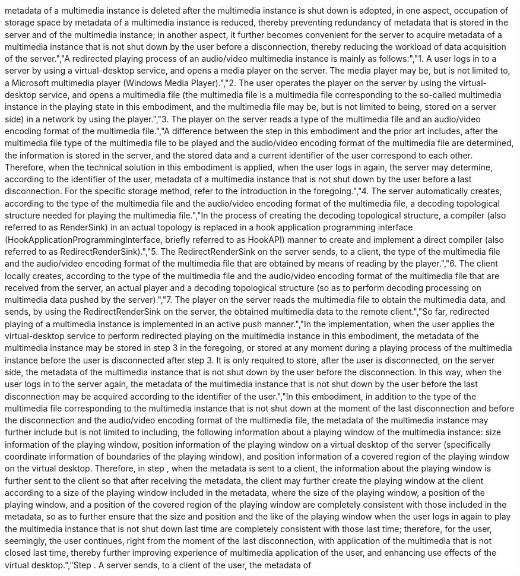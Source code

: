 metadata of a multimedia instance is deleted after the multimedia instance is shut down is adopted, in one aspect, occupation of storage space by metadata of a multimedia instance is reduced, thereby preventing redundancy of metadata that is stored in the server and of the multimedia instance; in another aspect, it further becomes convenient for the server to acquire metadata of a multimedia instance that is not shut down by the user before a disconnection, thereby reducing the workload of data acquisition of the server.","A redirected playing process of an audio\/video multimedia instance is mainly as follows:","1. A user logs in to a server by using a virtual-desktop service, and opens a media player on the server. The media player may be, but is not limited to, a Microsoft multimedia player (Windows Media Player).","2. The user operates the player on the server by using the virtual-desktop service, and opens a multimedia file (the multimedia file is a multimedia file corresponding to the so-called multimedia instance in the playing state in this embodiment, and the multimedia file may be, but is not limited to being, stored on a server side) in a network by using the player.","3. The player on the server reads a type of the multimedia file and an audio\/video encoding format of the multimedia file.","A difference between the step in this embodiment and the prior art includes, after the multimedia file type of the multimedia file to be played and the audio\/video encoding format of the multimedia file are determined, the information is stored in the server, and the stored data and a current identifier of the user correspond to each other. Therefore, when the technical solution in this embodiment is applied, when the user logs in again, the server may determine, according to the identifier of the user, metadata of a multimedia instance that is not shut down by the user before a last disconnection. For the specific storage method, refer to the introduction in the foregoing.","4. The server automatically creates, according to the type of the multimedia file and the audio\/video encoding format of the multimedia file, a decoding topological structure needed for playing the multimedia file.","In the process of creating the decoding topological structure, a compiler (also referred to as RenderSink) in an actual topology is replaced in a hook application programming interface (HookApplicationProgrammingInterface, briefly referred to as HookAPI) manner to create and implement a direct compiler (also referred to as RedirectRenderSink).","5. The RedirectRenderSink on the server sends, to a client, the type of the multimedia file and the audio\/video encoding format of the multimedia file that are obtained by means of reading by the player.","6. The client locally creates, according to the type of the multimedia file and the audio\/video encoding format of the multimedia file that are received from the server, an actual player and a decoding topological structure (so as to perform decoding processing on multimedia data pushed by the server).","7. The player on the server reads the multimedia file to obtain the multimedia data, and sends, by using the RedirectRenderSink on the server, the obtained multimedia data to the remote client.","So far, redirected playing of a multimedia instance is implemented in an active push manner.","In the implementation, when the user applies the virtual-desktop service to perform redirected playing on the multimedia instance in this embodiment, the metadata of the multimedia instance may be stored in step 3 in the foregoing, or stored at any moment during a playing process of the multimedia instance before the user is disconnected after step 3. It is only required to store, after the user is disconnected, on the server side, the metadata of the multimedia instance that is not shut down by the user before the disconnection. In this way, when the user logs in to the server again, the metadata of the multimedia instance that is not shut down by the user before the last disconnection may be acquired according to the identifier of the user.","In this embodiment, in addition to the type of the multimedia file corresponding to the multimedia instance that is not shut down at the moment of the last disconnection and before the disconnection and the audio\/video encoding format of the multimedia file, the metadata of the multimedia instance may further include but is not limited to including, the following information about a playing window of the multimedia instance: size information of the playing window, position information of the playing window on a virtual desktop of the server (specifically coordinate information of boundaries of the playing window), and position information of a covered region of the playing window on the virtual desktop. Therefore, in step , when the metadata is sent to a client, the information about the playing window is further sent to the client so that after receiving the metadata, the client may further create the playing window at the client according to a size of the playing window included in the metadata, where the size of the playing window, a position of the playing window, and a position of the covered region of the playing window are completely consistent with those included in the metadata, so as to further ensure that the size and position and the like of the playing window when the user logs in again to play the multimedia instance that is not shut down last time are completely consistent with those last time; therefore, for the user, seemingly, the user continues, right from the moment of the last disconnection, with application of the multimedia that is not closed last time, thereby further improving experience of multimedia application of the user, and enhancing use effects of the virtual desktop.","Step . A server sends, to a client of the user, the metadata of